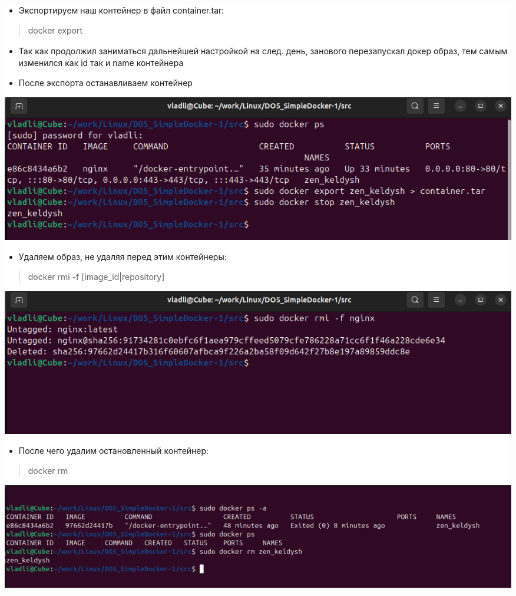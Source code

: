 - Экспортируем наш контейнер в файл container.tar:
>docker export 
- Так как продолжил заниматься дальнейшей настройкой на след. день, занового 
  перезапускал докер образ, тем самым изменился как id так и name контейнера

- После экспорта останавливаем контейнер

![export stop conrainer](screenshots/part.2/part_2.7.png)

- Удаляем образ, не удаляя перед этим контейнеры:
>docker rmi -f \[image_id|repository\]

![remove image](screenshots/part.2/part_2.8.png)


- После чего удалим остановленный контейнер:
>docker rm 

![remove conrainer name](screenshots/part.2/part_2.9.png)
